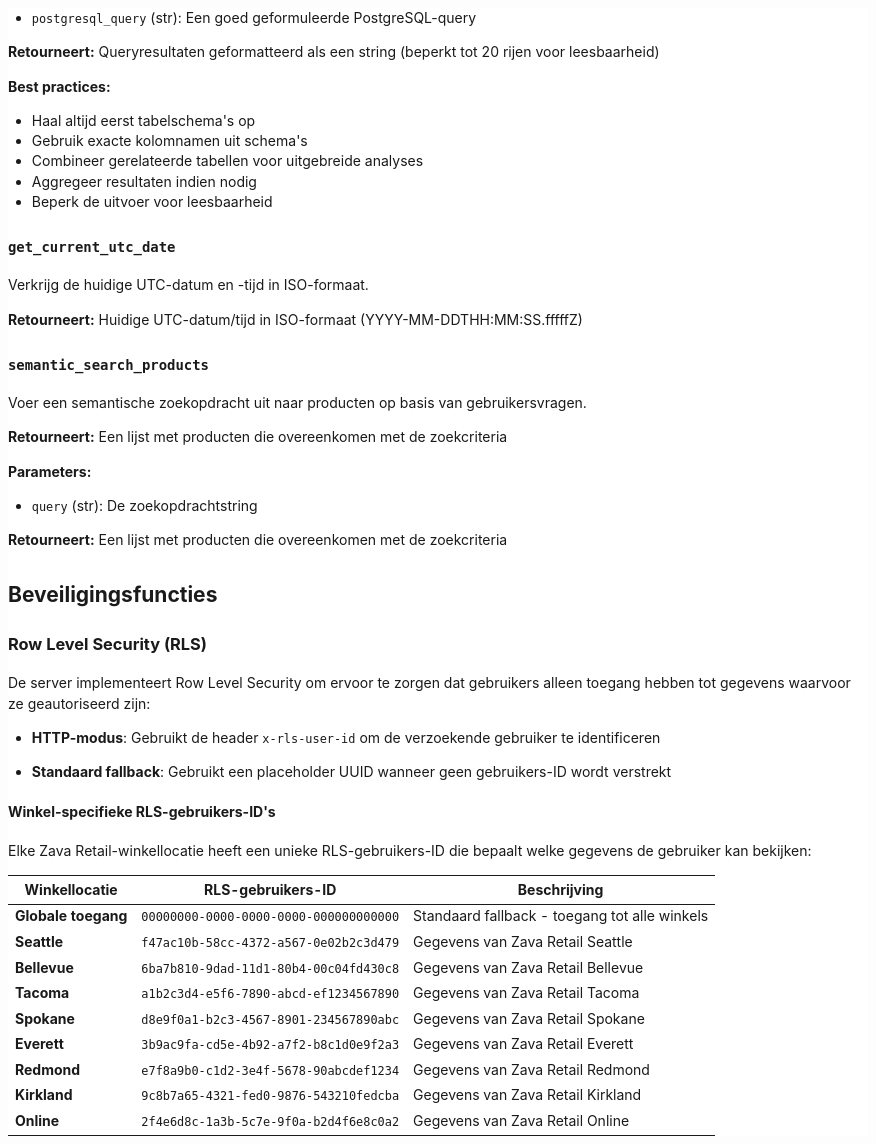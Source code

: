 - `postgresql_query` (str): Een goed geformuleerde PostgreSQL-query

**Retourneert:** Queryresultaten geformatteerd als een string (beperkt tot 20 rijen voor leesbaarheid)

**Best practices:**

- Haal altijd eerst tabelschema's op
- Gebruik exacte kolomnamen uit schema's
- Combineer gerelateerde tabellen voor uitgebreide analyses
- Aggregeer resultaten indien nodig
- Beperk de uitvoer voor leesbaarheid

### `get_current_utc_date`

Verkrijg de huidige UTC-datum en -tijd in ISO-formaat.

**Retourneert:** Huidige UTC-datum/tijd in ISO-formaat (YYYY-MM-DDTHH:MM:SS.fffffZ)

### `semantic_search_products`

Voer een semantische zoekopdracht uit naar producten op basis van gebruikersvragen.

**Retourneert:** Een lijst met producten die overeenkomen met de zoekcriteria

**Parameters:**

- `query` (str): De zoekopdrachtstring

**Retourneert:** Een lijst met producten die overeenkomen met de zoekcriteria

## Beveiligingsfuncties

### Row Level Security (RLS)

De server implementeert Row Level Security om ervoor te zorgen dat gebruikers alleen toegang hebben tot gegevens waarvoor ze geautoriseerd zijn:

- **HTTP-modus**: Gebruikt de header `x-rls-user-id` om de verzoekende gebruiker te identificeren

- **Standaard fallback**: Gebruikt een placeholder UUID wanneer geen gebruikers-ID wordt verstrekt

#### Winkel-specifieke RLS-gebruikers-ID's

Elke Zava Retail-winkellocatie heeft een unieke RLS-gebruikers-ID die bepaalt welke gegevens de gebruiker kan bekijken:

| Winkellocatie | RLS-gebruikers-ID | Beschrijving |
|---------------|-------------------|--------------|
| **Globale toegang** | `00000000-0000-0000-0000-000000000000` | Standaard fallback - toegang tot alle winkels |
| **Seattle** | `f47ac10b-58cc-4372-a567-0e02b2c3d479` | Gegevens van Zava Retail Seattle |
| **Bellevue** | `6ba7b810-9dad-11d1-80b4-00c04fd430c8` | Gegevens van Zava Retail Bellevue |
| **Tacoma** | `a1b2c3d4-e5f6-7890-abcd-ef1234567890` | Gegevens van Zava Retail Tacoma |
| **Spokane** | `d8e9f0a1-b2c3-4567-8901-234567890abc` | Gegevens van Zava Retail Spokane |
| **Everett** | `3b9ac9fa-cd5e-4b92-a7f2-b8c1d0e9f2a3` | Gegevens van Zava Retail Everett |
| **Redmond** | `e7f8a9b0-c1d2-3e4f-5678-90abcdef1234` | Gegevens van Zava Retail Redmond |
| **Kirkland** | `9c8b7a65-4321-fed0-9876-543210fedcba` | Gegevens van Zava Retail Kirkland |
| **Online** | `2f4e6d8c-1a3b-5c7e-9f0a-b2d4f6e8c0a2` | Gegevens van Zava Retail Online |

